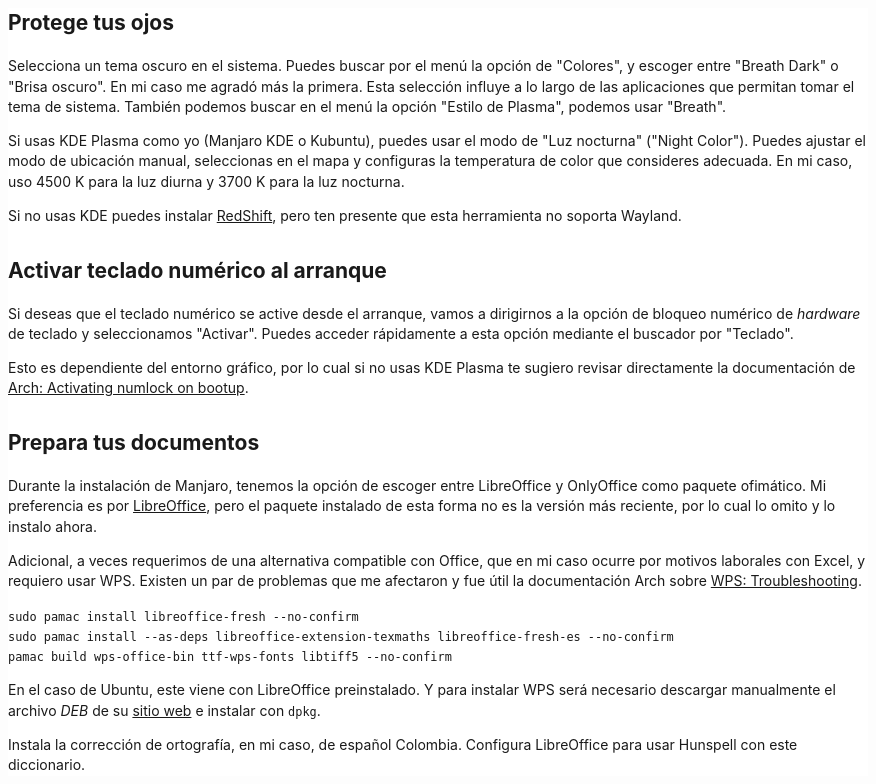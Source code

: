 ## Protege tus ojos

Selecciona un tema oscuro en el sistema. Puedes buscar por el menú la opción
de "Colores", y escoger entre "Breath Dark" o "Brisa oscuro". En mi caso me
agradó más la primera. Esta selección influye a lo largo de las aplicaciones
que permitan tomar el tema de sistema. También podemos buscar en el menú la
opción "Estilo de Plasma", podemos usar "Breath".

Si usas KDE Plasma como yo (Manjaro KDE o Kubuntu), puedes usar el modo de "Luz
nocturna" ("Night Color"). Puedes ajustar el modo de ubicación manual,
seleccionas en el mapa y configuras la temperatura de color que consideres
adecuada. En mi caso, uso 4500 K para la luz diurna y 3700 K para la luz
nocturna.

Si no usas KDE puedes instalar [RedShift](https://github.com/jonls/redshift),
pero ten presente que esta herramienta no soporta Wayland.

## Activar teclado numérico al arranque

Si deseas que el teclado numérico se active desde el arranque, vamos a
dirigirnos a la opción de bloqueo numérico de _hardware_ de teclado y
seleccionamos "Activar". Puedes acceder rápidamente a esta opción mediante el
buscador por "Teclado".

Esto es dependiente del entorno gráfico, por lo cual si no usas KDE Plasma te
sugiero revisar directamente la documentación de
[Arch: Activating numlock on bootup](https://wiki.archlinux.org/title/Activating_numlock_on_bootup).

## Prepara tus documentos

Durante la instalación de Manjaro, tenemos la opción de escoger entre
LibreOffice y OnlyOffice como paquete ofimático. Mi preferencia es por
[LibreOffice](https://wiki.archlinux.org/title/LibreOffice#Installation),
pero el paquete instalado de esta forma no es la versión más reciente, por lo
cual lo omito y lo instalo ahora.

Adicional, a veces requerimos de una alternativa compatible con Office, que en
mi caso ocurre por motivos laborales con Excel, y requiero usar WPS. Existen un
par de problemas que me afectaron y fue útil la documentación Arch sobre
[WPS: Troubleshooting](https://wiki.archlinux.org/title/WPS_Office#Troubleshooting).

```{code}
sudo pamac install libreoffice-fresh --no-confirm
sudo pamac install --as-deps libreoffice-extension-texmaths libreoffice-fresh-es --no-confirm
pamac build wps-office-bin ttf-wps-fonts libtiff5 --no-confirm
```

En el caso de Ubuntu, este viene con LibreOffice preinstalado. Y para instalar
WPS será necesario descargar manualmente el archivo _DEB_ de su
[sitio web](https://es.wps.com/office/linux/) e instalar con `dpkg`.

Instala la corrección de ortografía, en mi caso, de español Colombia.
Configura LibreOffice para usar Hunspell con este diccionario.
